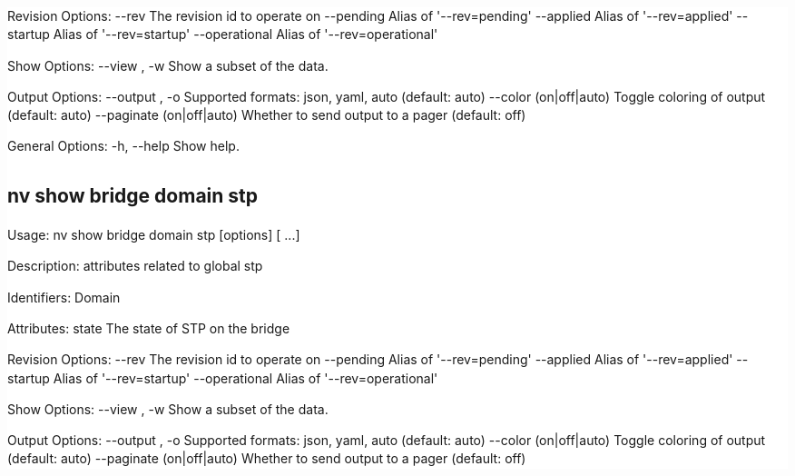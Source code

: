 Revision Options:
  --rev <revision>      The revision id to operate on
  --pending             Alias of '--rev=pending'
  --applied             Alias of '--rev=applied'
  --startup             Alias of '--rev=startup'
  --operational         Alias of '--rev=operational'

Show Options:
  --view <view>, -w <view>
                        Show a subset of the data.

Output Options:
  --output <format>, -o <format>
                        Supported formats: json, yaml, auto (default: auto)
  --color (on|off|auto)
                        Toggle coloring of output (default: auto)
  --paginate (on|off|auto)
                        Whether to send output to a pager (default: off)

General Options:
  -h, --help            Show help.


## nv show bridge domain <domain-id> stp


Usage:
  nv show bridge domain <domain-id> stp [options] [<attribute> ...]

Description:
  attributes related to global stp

Identifiers:
  <domain-id>           Domain

Attributes:
  state                 The state of STP on the bridge

Revision Options:
  --rev <revision>      The revision id to operate on
  --pending             Alias of '--rev=pending'
  --applied             Alias of '--rev=applied'
  --startup             Alias of '--rev=startup'
  --operational         Alias of '--rev=operational'

Show Options:
  --view <view>, -w <view>
                        Show a subset of the data.

Output Options:
  --output <format>, -o <format>
                        Supported formats: json, yaml, auto (default: auto)
  --color (on|off|auto)
                        Toggle coloring of output (default: auto)
  --paginate (on|off|auto)
                        Whether to send output to a pager (default: off)
